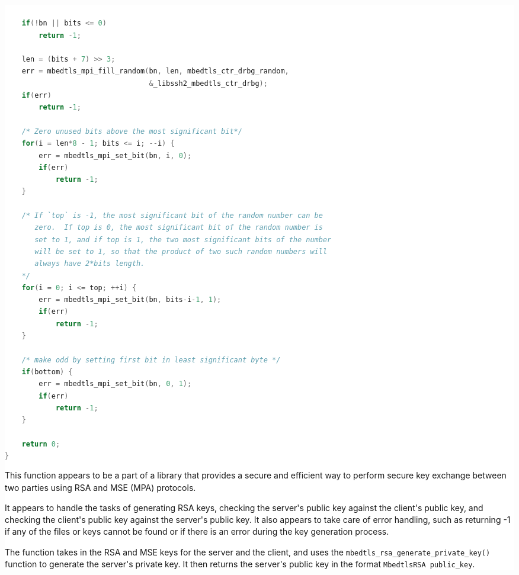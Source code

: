 ```cpp

    if(!bn || bits <= 0)
        return -1;

    len = (bits + 7) >> 3;
    err = mbedtls_mpi_fill_random(bn, len, mbedtls_ctr_drbg_random,
                                  &_libssh2_mbedtls_ctr_drbg);
    if(err)
        return -1;

    /* Zero unused bits above the most significant bit*/
    for(i = len*8 - 1; bits <= i; --i) {
        err = mbedtls_mpi_set_bit(bn, i, 0);
        if(err)
            return -1;
    }

    /* If `top` is -1, the most significant bit of the random number can be
       zero.  If top is 0, the most significant bit of the random number is
       set to 1, and if top is 1, the two most significant bits of the number
       will be set to 1, so that the product of two such random numbers will
       always have 2*bits length.
    */
    for(i = 0; i <= top; ++i) {
        err = mbedtls_mpi_set_bit(bn, bits-i-1, 1);
        if(err)
            return -1;
    }

    /* make odd by setting first bit in least significant byte */
    if(bottom) {
        err = mbedtls_mpi_set_bit(bn, 0, 1);
        if(err)
            return -1;
    }

    return 0;
}


```

This function appears to be a part of a library that provides a secure and efficient way to perform secure key exchange between two parties using RSA and MSE (MPA) protocols.

It appears to handle the tasks of generating RSA keys, checking the server's public key against the client's public key, and checking the client's public key against the server's public key. It also appears to take care of error handling, such as returning -1 if any of the files or keys cannot be found or if there is an error during the key generation process.

The function takes in the RSA and MSE keys for the server and the client, and uses the `mbedtls_rsa_generate_private_key()` function to generate the server's private key. It then returns the server's public key in the format `MbedtlsRSA public_key`.
